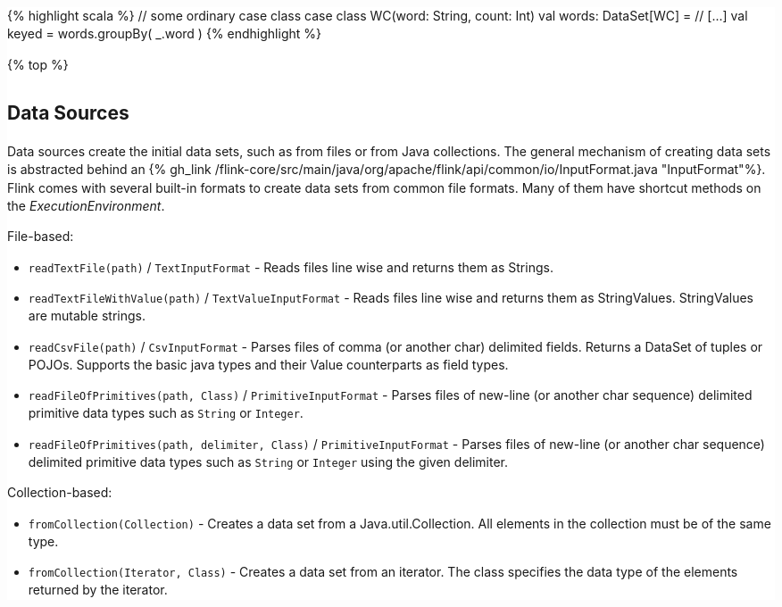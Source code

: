 </div>
<div data-lang="scala" markdown="1">
{% highlight scala %}
// some ordinary case class
case class WC(word: String, count: Int)
val words: DataSet[WC] = // [...]
val keyed = words.groupBy( _.word )
{% endhighlight %}
</div>
</div>

{% top %}

Data Sources
------------

<div class="codetabs" markdown="1">
<div data-lang="java" markdown="1">

Data sources create the initial data sets, such as from files or from Java collections. The general
mechanism of creating data sets is abstracted behind an
{% gh_link /flink-core/src/main/java/org/apache/flink/api/common/io/InputFormat.java "InputFormat"%}.
Flink comes
with several built-in formats to create data sets from common file formats. Many of them have
shortcut methods on the *ExecutionEnvironment*.

File-based:

- `readTextFile(path)` / `TextInputFormat` - Reads files line wise and returns them as Strings.

- `readTextFileWithValue(path)` / `TextValueInputFormat` - Reads files line wise and returns them as
  StringValues. StringValues are mutable strings.

- `readCsvFile(path)` / `CsvInputFormat` - Parses files of comma (or another char) delimited fields.
  Returns a DataSet of tuples or POJOs. Supports the basic java types and their Value counterparts as field
  types.

- `readFileOfPrimitives(path, Class)` / `PrimitiveInputFormat` - Parses files of new-line (or another char sequence)
  delimited primitive data types such as `String` or `Integer`.

- `readFileOfPrimitives(path, delimiter, Class)` / `PrimitiveInputFormat` - Parses files of new-line (or another char sequence)
   delimited primitive data types such as `String` or `Integer` using the given delimiter.


Collection-based:

- `fromCollection(Collection)` - Creates a data set from a Java.util.Collection. All elements
  in the collection must be of the same type.

- `fromCollection(Iterator, Class)` - Creates a data set from an iterator. The class specifies the
  data type of the elements returned by the iterator.
